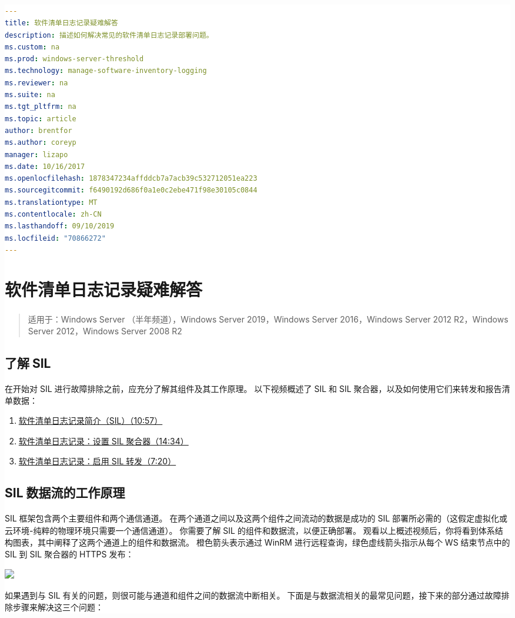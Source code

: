 ```yaml
---
title: 软件清单日志记录疑难解答
description: 描述如何解决常见的软件清单日志记录部署问题。
ms.custom: na
ms.prod: windows-server-threshold
ms.technology: manage-software-inventory-logging
ms.reviewer: na
ms.suite: na
ms.tgt_pltfrm: na
ms.topic: article
author: brentfor
ms.author: coreyp
manager: lizapo
ms.date: 10/16/2017
ms.openlocfilehash: 1878347234affddcb7a7acb39c532712051ea223
ms.sourcegitcommit: f6490192d686f0a1e0c2ebe471f98e30105c0844
ms.translationtype: MT
ms.contentlocale: zh-CN
ms.lasthandoff: 09/10/2019
ms.locfileid: "70866272"
---
```

# <a name="troubleshoot-software-inventory-logging"></a>软件清单日志记录疑难解答 

>适用于：Windows Server （半年频道），Windows Server 2019，Windows Server 2016，Windows Server 2012 R2，Windows Server 2012，Windows Server 2008 R2

## <a name="understanding-sil"></a>了解 SIL

在开始对 SIL 进行故障排除之前，应充分了解其组件及其工作原理。 以下视频概述了 SIL 和 SIL 聚合器，以及如何使用它们来转发和报告清单数据：

1. [软件清单日志记录简介（SIL）（10:57）](https://channel9.msdn.com/Blogs/Regular-IT-Guy/An-Introduction-to-Software-Inventory-Logging-SIL)

2. [软件清单日志记录：设置 SIL 聚合器（14:34）](https://channel9.msdn.com/Blogs/windowsserver/Software-Inventory-Logging-Setting-up-SIL-Aggregator)

3. [软件清单日志记录：启用 SIL 转发（7:20）](https://channel9.msdn.com/Blogs/windowsserver/Software-Inventory-Logging-Enabling-SIL-Forwarding)

## <a name="how-sil-data-flow-works"></a>SIL 数据流的工作原理

SIL 框架包含两个主要组件和两个通信通道。 在两个通道之间以及这两个组件之间流动的数据是成功的 SIL 部署所必需的（这假定虚拟化或云环境-纯粹的物理环境只需要一个通信通道）。 你需要了解 SIL 的组件和数据流，以便正确部署。 观看以上概述视频后，你将看到体系结构图表，其中阐释了这两个通道上的组件和数据流。 橙色箭头表示通过 WinRM 进行远程查询，绿色虚线箭头指示从每个 WS 结束节点中的 SIL 到 SIL 聚合器的 HTTPS 发布：

![](../media/software-inventory-logging/image1.png)

如果遇到与 SIL 有关的问题，则很可能与通道和组件之间的数据流中断相关。 下面是与数据流相关的最常见问题，接下来的部分通过故障排除步骤来解决这三个问题：
